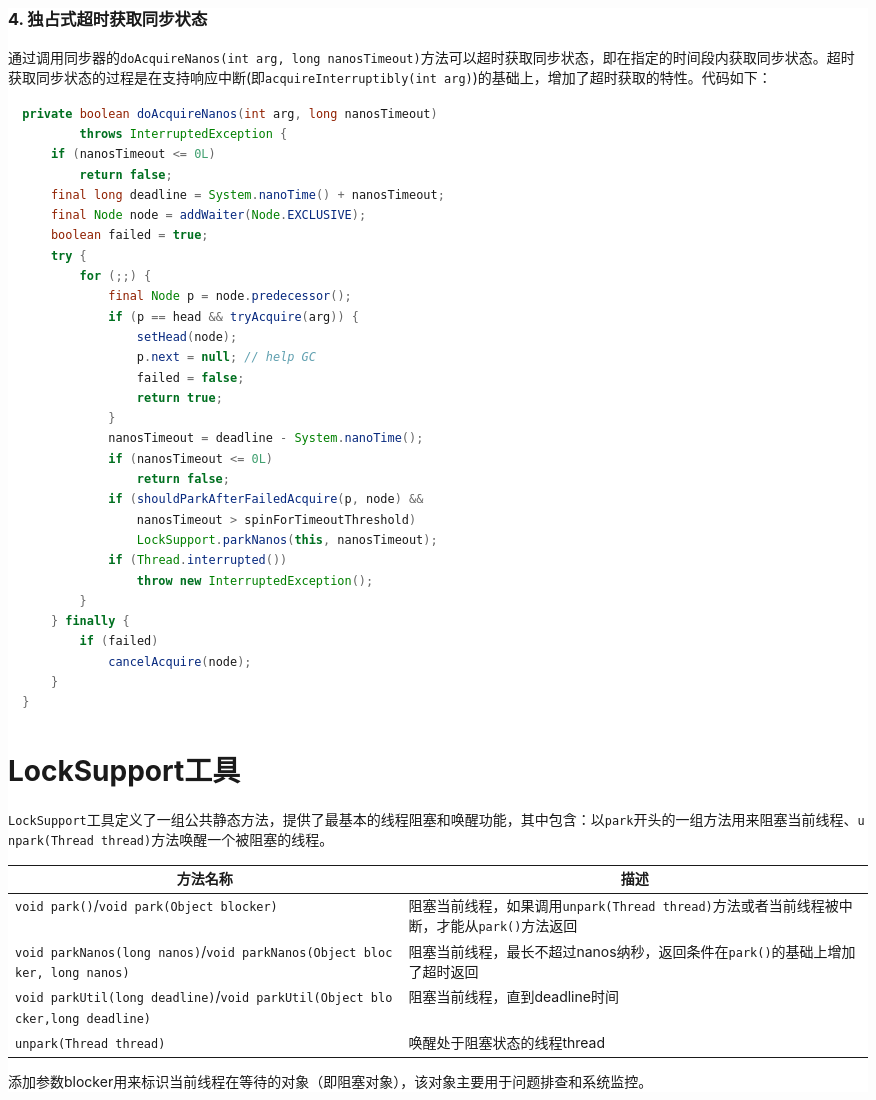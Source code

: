 ### 4. 独占式超时获取同步状态
通过调用同步器的`doAcquireNanos(int arg, long nanosTimeout)`方法可以超时获取同步状态，即在指定的时间段内获取同步状态。超时获取同步状态的过程是在支持响应中断(即`acquireInterruptibly(int arg)`)的基础上，增加了超时获取的特性。代码如下：  
  ```java
    private boolean doAcquireNanos(int arg, long nanosTimeout)
            throws InterruptedException {
        if (nanosTimeout <= 0L)
            return false;
        final long deadline = System.nanoTime() + nanosTimeout;
        final Node node = addWaiter(Node.EXCLUSIVE);
        boolean failed = true;
        try {
            for (;;) {
                final Node p = node.predecessor();
                if (p == head && tryAcquire(arg)) {
                    setHead(node);
                    p.next = null; // help GC
                    failed = false;
                    return true;
                }
                nanosTimeout = deadline - System.nanoTime();
                if (nanosTimeout <= 0L)
                    return false;
                if (shouldParkAfterFailedAcquire(p, node) &&
                    nanosTimeout > spinForTimeoutThreshold)
                    LockSupport.parkNanos(this, nanosTimeout);
                if (Thread.interrupted())
                    throw new InterruptedException();
            }
        } finally {
            if (failed)
                cancelAcquire(node);
        }
    }
  ```

# LockSupport工具
`LockSupport`工具定义了一组公共静态方法，提供了最基本的线程阻塞和唤醒功能，其中包含：以`park`开头的一组方法用来阻塞当前线程、`unpark(Thread thread)`方法唤醒一个被阻塞的线程。  

| 方法名称 | 描述 |
| -- | -- |
| `void park()`/`void park(Object blocker)` | 阻塞当前线程，如果调用`unpark(Thread thread)`方法或者当前线程被中断，才能从`park()`方法返回 |  
| `void parkNanos(long nanos)`/`void parkNanos(Object blocker, long nanos)` | 阻塞当前线程，最长不超过nanos纳秒，返回条件在`park()`的基础上增加了超时返回 |  
| `void parkUtil(long deadline)`/`void parkUtil(Object blocker,long deadline)` | 阻塞当前线程，直到deadline时间 |
| `unpark(Thread thread)` | 唤醒处于阻塞状态的线程thread |   

添加参数blocker用来标识当前线程在等待的对象（即阻塞对象），该对象主要用于问题排查和系统监控。  
